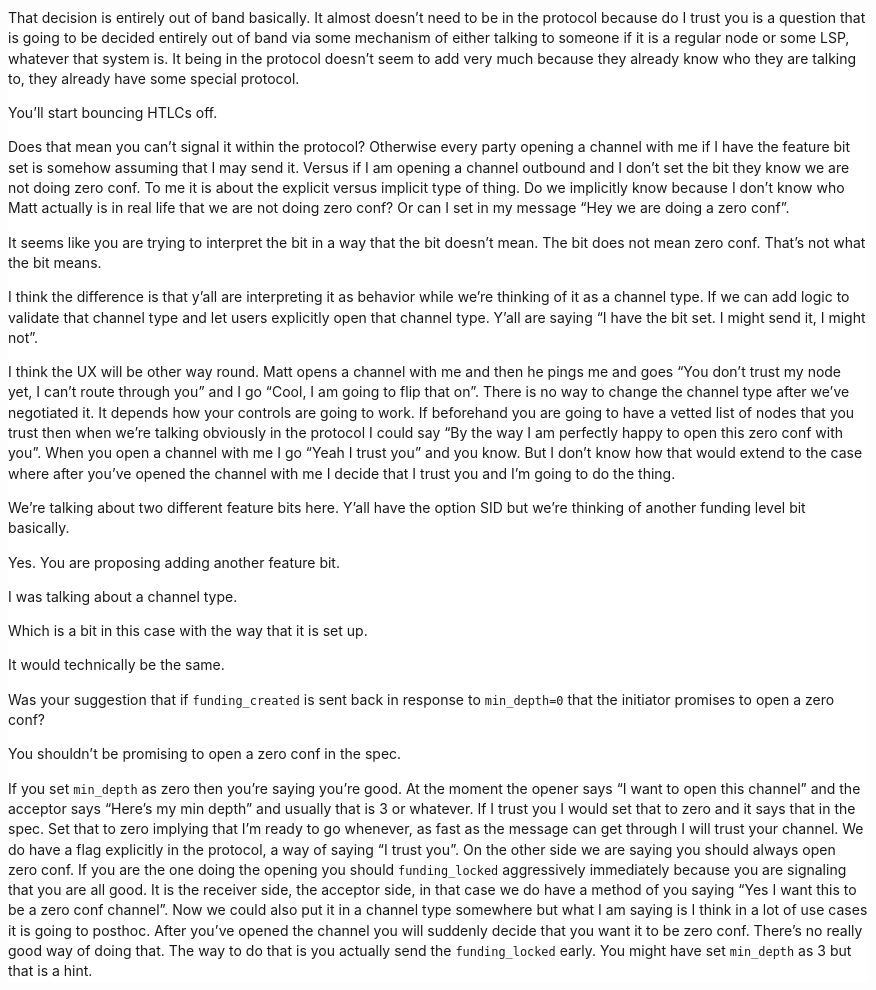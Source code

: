 That decision is entirely out of band basically. It almost doesn’t need to be in the protocol because do I trust you is a question that is going to be decided entirely out of band via some mechanism of either talking to someone if it is a regular node or some LSP, whatever that system is. It being in the protocol doesn’t seem to add very much because they already know who they are talking to, they already have some special protocol.

You’ll start bouncing HTLCs off.

Does that mean you can’t signal it within the protocol? Otherwise every party opening a channel with me if I have the feature bit set is somehow assuming that I may send it. Versus if I am opening a channel outbound and I don’t set the bit they know we are not doing zero conf. To me it is about the explicit versus implicit type of thing. Do we implicitly know because I don’t know who Matt actually is in real life that we are not doing zero conf? Or can I set in my message “Hey we are doing a zero conf”.

It seems like you are trying to interpret the bit in a way that the bit doesn’t mean. The bit does not mean zero conf. That’s not what the bit means. 

I think the difference is that y’all are interpreting it as behavior while we’re thinking of it as a channel type. If we can add logic to validate that channel type and let users explicitly open that channel type. Y’all are saying “I have the bit set. I might send it, I might not”. 

I think the UX will be other way round. Matt opens a channel with me and then he pings me and goes “You don’t trust my node yet, I can’t route through you” and I go “Cool, I am going to flip that on”. There is no way to change the channel type after we’ve negotiated it. It depends how your controls are going to work. If beforehand you are going to have a vetted list of nodes that you trust then when we’re talking obviously in the protocol I could say “By the way I am perfectly happy to open this zero conf with you”. When you open a channel with me I go “Yeah I trust you” and you know. But I don’t know how that would extend to the case where after you’ve opened the channel with me I decide that I trust you and I’m going to do the thing.

We’re talking about two different feature bits here. Y’all have the option SID but we’re thinking of another funding level bit basically.

Yes. You are proposing adding another feature bit.

I was talking about a channel type.

Which is a bit in this case with the way that it is set up.

It would technically be the same.

Was your suggestion that if `funding_created` is sent back in response to `min_depth=0` that the initiator promises to open a zero conf?

You shouldn’t be promising to open a zero conf in the spec.

If you set `min_depth` as zero then you’re saying you’re good. At the moment the opener says “I want to open this channel” and the acceptor says “Here’s my min depth” and usually that is 3 or whatever. If I trust you I would set that to zero and it says that in the spec. Set that to zero implying that I’m ready to go whenever, as fast as the message can get through I will trust your channel. We do have a flag explicitly in the protocol, a way of saying “I trust you”. On the other side we are saying you should always open zero conf. If you are the one doing the opening you should `funding_locked` aggressively immediately because you are signaling that you are all good. It is the receiver side, the acceptor side, in that case we do have a method of you saying “Yes I want this to be a zero conf channel”. Now we could also put it in a channel type somewhere but what I am saying is I think in a lot of use cases it is going to posthoc. After you’ve opened the channel you will suddenly decide that you want it to be zero conf. There’s no really good way of doing that. The way to do that is you actually send the `funding_locked` early. You might have set `min_depth` as 3 but that is a hint.
